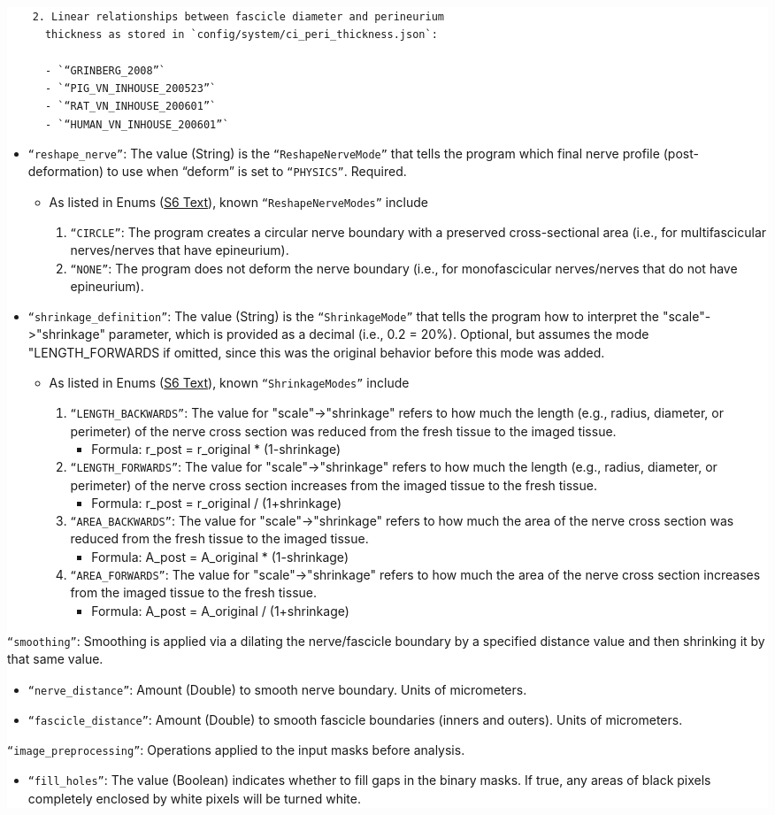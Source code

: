         2. Linear relationships between fascicle diameter and perineurium
          thickness as stored in `config/system/ci_peri_thickness.json`:

          - `“GRINBERG_2008”`
          - `“PIG_VN_INHOUSE_200523”`
          - `“RAT_VN_INHOUSE_200601”`
          - `“HUMAN_VN_INHOUSE_200601”`

  - `“reshape_nerve”`: The value (String) is the `“ReshapeNerveMode”`
    that tells the program which final nerve profile
    (post-deformation) to use when “deform” is set to `“PHYSICS”`.
    Required.

      - As listed in Enums ([S6 Text](S6-Enums)), known `“ReshapeNerveModes”` include

        1. `“CIRCLE”`: The program creates a circular nerve boundary
            with a preserved cross-sectional area (i.e., for multifascicular nerves/nerves that have epineurium).
        2. `“NONE”`: The program does not deform the nerve boundary (i.e., for monofascicular nerves/nerves that do not have epineurium).

  - `“shrinkage_definition”`: The value (String) is the `“ShrinkageMode”`
    that tells the program how to interpret the "scale"->"shrinkage" parameter, which is provided as a decimal (i.e., 0.2 = 20%).
    Optional, but assumes the mode "LENGTH_FORWARDS if omitted, since this was the original behavior before this mode was added.

      - As listed in Enums ([S6 Text](S6-Enums)), known `“ShrinkageModes”` include

        1. `“LENGTH_BACKWARDS”`: The value for "scale"->"shrinkage" refers to how much the length (e.g., radius, diameter, or perimeter)
           of the nerve cross section was reduced from the fresh tissue to the imaged tissue.
             - Formula: r_post = r_original * (1-shrinkage)
        2. `“LENGTH_FORWARDS”`: The value for "scale"->"shrinkage" refers to how much the length (e.g., radius, diameter, or perimeter)
           of the nerve cross section increases from the imaged tissue to the fresh tissue.
             - Formula: r_post = r_original / (1+shrinkage)
        3. `“AREA_BACKWARDS”`: The value for "scale"->"shrinkage" refers to how much the area
           of the nerve cross section was reduced from the fresh tissue to the imaged tissue.
             - Formula: A_post = A_original * (1-shrinkage)
        4. `“AREA_FORWARDS”`: The value for "scale"->"shrinkage" refers to how much the area
           of the nerve cross section increases from the imaged tissue to the fresh tissue.
             - Formula: A_post = A_original / (1+shrinkage)

`“smoothing”`: Smoothing is applied via a dilating the nerve/fascicle boundary by a specified distance value and then shrinking it by that same value.

  - `“nerve_distance”`: Amount (Double) to smooth nerve boundary. Units of micrometers.

  - `“fascicle_distance”`: Amount (Double) to smooth fascicle boundaries (inners and outers). Units of micrometers.



`“image_preprocessing”`: Operations applied to the input masks before analysis.

  - `“fill_holes”`: The value (Boolean) indicates whether to fill gaps in the binary masks. If true, any areas of black pixels completely enclosed by white pixels will be turned white.

